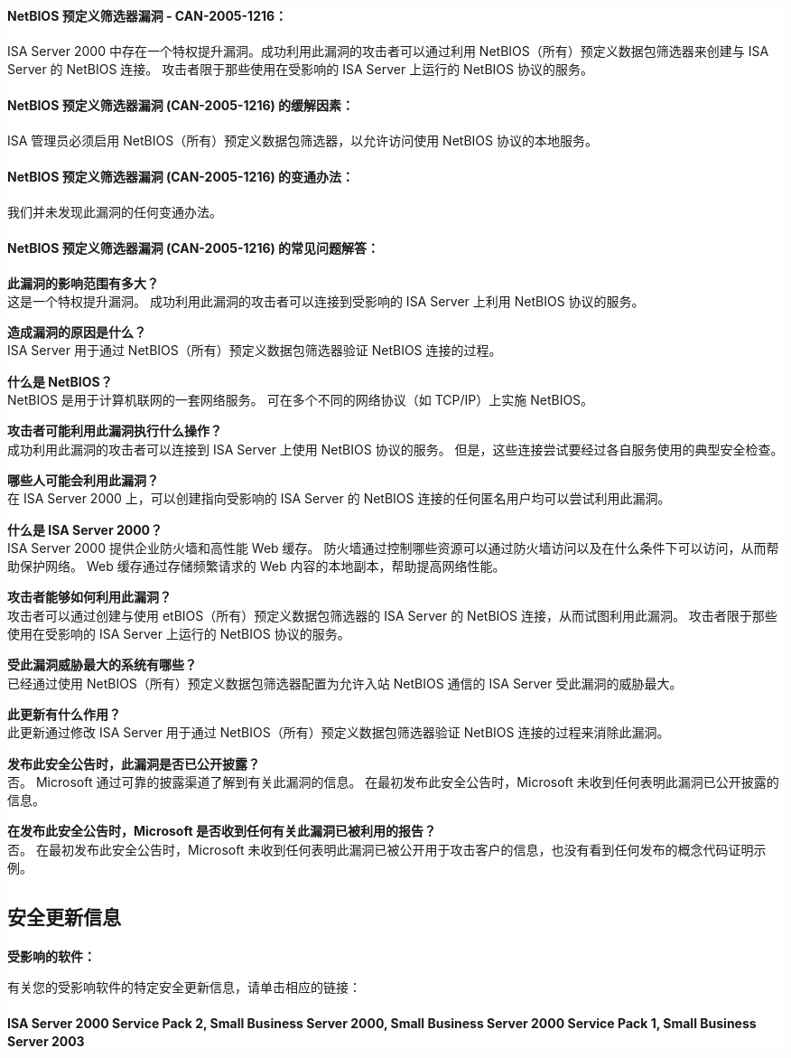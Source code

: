 #### NetBIOS 预定义筛选器漏洞 - CAN-2005-1216：

ISA Server 2000 中存在一个特权提升漏洞。成功利用此漏洞的攻击者可以通过利用 NetBIOS（所有）预定义数据包筛选器来创建与 ISA Server 的 NetBIOS 连接。 攻击者限于那些使用在受影响的 ISA Server 上运行的 NetBIOS 协议的服务。

#### NetBIOS 预定义筛选器漏洞 (CAN-2005-1216) 的缓解因素：

ISA 管理员必须启用 NetBIOS（所有）预定义数据包筛选器，以允许访问使用 NetBIOS 协议的本地服务。

#### NetBIOS 预定义筛选器漏洞 (CAN-2005-1216) 的变通办法：

我们并未发现此漏洞的任何变通办法。

#### NetBIOS 预定义筛选器漏洞 (CAN-2005-1216) 的常见问题解答：

**此漏洞的影响范围有多大？**  
这是一个特权提升漏洞。 成功利用此漏洞的攻击者可以连接到受影响的 ISA Server 上利用 NetBIOS 协议的服务。

**造成漏洞的原因是什么？**  
ISA Server 用于通过 NetBIOS（所有）预定义数据包筛选器验证 NetBIOS 连接的过程。

**什么是 NetBIOS？**  
NetBIOS 是用于计算机联网的一套网络服务。 可在多个不同的网络协议（如 TCP/IP）上实施 NetBIOS。

**攻击者可能利用此漏洞执行什么操作？**  
成功利用此漏洞的攻击者可以连接到 ISA Server 上使用 NetBIOS 协议的服务。 但是，这些连接尝试要经过各自服务使用的典型安全检查。

**哪些人可能会利用此漏洞？**  
在 ISA Server 2000 上，可以创建指向受影响的 ISA Server 的 NetBIOS 连接的任何匿名用户均可以尝试利用此漏洞。

**什么是 ISA Server 2000？**  
ISA Server 2000 提供企业防火墙和高性能 Web 缓存。 防火墙通过控制哪些资源可以通过防火墙访问以及在什么条件下可以访问，从而帮助保护网络。 Web 缓存通过存储频繁请求的 Web 内容的本地副本，帮助提高网络性能。

**攻击者能够如何利用此漏洞？**  
攻击者可以通过创建与使用 etBIOS（所有）预定义数据包筛选器的 ISA Server 的 NetBIOS 连接，从而试图利用此漏洞。 攻击者限于那些使用在受影响的 ISA Server 上运行的 NetBIOS 协议的服务。

**受此漏洞威胁最大的系统有哪些？**  
已经通过使用 NetBIOS（所有）预定义数据包筛选器配置为允许入站 NetBIOS 通信的 ISA Server 受此漏洞的威胁最大。

**此更新有什么作用？**  
此更新通过修改 ISA Server 用于通过 NetBIOS（所有）预定义数据包筛选器验证 NetBIOS 连接的过程来消除此漏洞。

**发布此安全公告时，此漏洞是否已公开披露？**  
否。 Microsoft 通过可靠的披露渠道了解到有关此漏洞的信息。 在最初发布此安全公告时，Microsoft 未收到任何表明此漏洞已公开披露的信息。

**在发布此安全公告时，Microsoft 是否收到任何有关此漏洞已被利用的报告？**  
否。 在最初发布此安全公告时，Microsoft 未收到任何表明此漏洞已被公开用于攻击客户的信息，也没有看到任何发布的概念代码证明示例。

安全更新信息
------------


**受影响的软件：**

有关您的受影响软件的特定安全更新信息，请单击相应的链接：

#### ISA Server 2000 Service Pack 2, Small Business Server 2000, Small Business Server 2000 Service Pack 1, Small Business Server 2003
